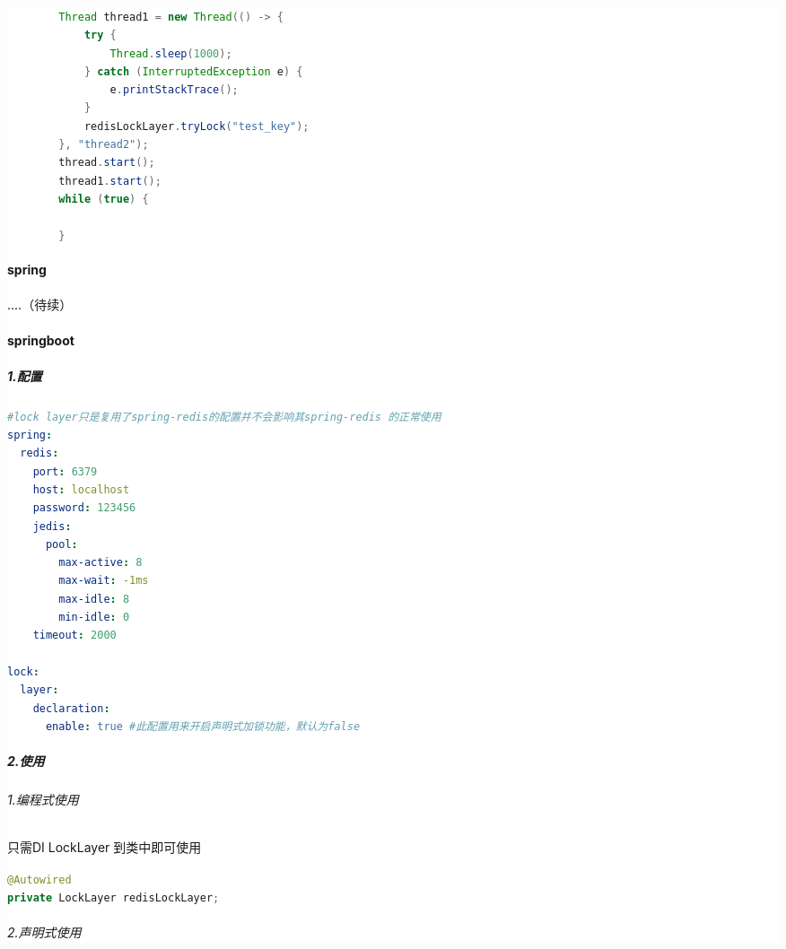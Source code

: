 ```java
        Thread thread1 = new Thread(() -> {
            try {
                Thread.sleep(1000);
            } catch (InterruptedException e) {
                e.printStackTrace();
            }
            redisLockLayer.tryLock("test_key");
        }, "thread2");
        thread.start();
        thread1.start();
        while (true) {

        }
```

#### spring
....（待续）
#### springboot

##### 1.配置

```yaml
#lock layer只是复用了spring-redis的配置并不会影响其spring-redis 的正常使用
spring:
  redis:
    port: 6379
    host: localhost
    password: 123456
    jedis:
      pool:
        max-active: 8
        max-wait: -1ms
        max-idle: 8
        min-idle: 0
    timeout: 2000

lock:
  layer:
    declaration:
      enable: true #此配置用来开启声明式加锁功能，默认为false
```
##### 2.使用

###### 1.编程式使用

只需DI LockLayer 到类中即可使用

```java
@Autowired
private LockLayer redisLockLayer;
```

###### 2.声明式使用
